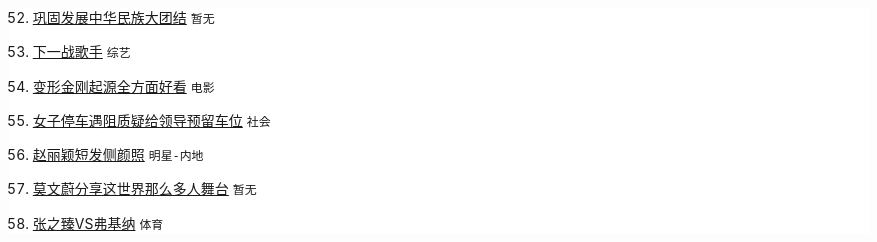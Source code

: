 52. [巩固发展中华民族大团结](https://m.weibo.cn/search?containerid=100103type%3D1%26t%3D10%26q%3D%23%E5%B7%A9%E5%9B%BA%E5%8F%91%E5%B1%95%E4%B8%AD%E5%8D%8E%E6%B0%91%E6%97%8F%E5%A4%A7%E5%9B%A2%E7%BB%93%23&stream_entry_id=31&isnewpage=1&extparam=seat%3D1%26realpos%3D49%26stream_entry_id%3D31%26band_rank%3D49%26q%3D%2523%25E5%25B7%25A9%25E5%259B%25BA%25E5%258F%2591%25E5%25B1%2595%25E4%25B8%25AD%25E5%258D%258E%25E6%25B0%2591%25E6%2597%258F%25E5%25A4%25A7%25E5%259B%25A2%25E7%25BB%2593%2523%26flag%3D0%26filter_type%3Drealtimehot%26c_type%3D31%26pos%3D50%26lcate%3D5001%26cate%3D5001%26dgr%3D0%26display_time%3D1727443252%26pre_seqid%3D17274432524000117138056) `暂无` 

53. [下一战歌手](https://m.weibo.cn/search?containerid=100103type%3D1%26t%3D10%26q%3D%E4%B8%8B%E4%B8%80%E6%88%98%E6%AD%8C%E6%89%8B&stream_entry_id=31&isnewpage=1&extparam=seat%3D1%26realpos%3D50%26stream_entry_id%3D31%26band_rank%3D50%26q%3D%25E4%25B8%258B%25E4%25B8%2580%25E6%2588%2598%25E6%25AD%258C%25E6%2589%258B%26flag%3D1%26filter_type%3Drealtimehot%26c_type%3D31%26pos%3D51%26lcate%3D5001%26cate%3D5001%26dgr%3D0%26display_time%3D1727443252%26pre_seqid%3D17274432524000117138056) `综艺` 

54. [变形金刚起源全方面好看](https://m.weibo.cn/search?containerid=100103type%3D1%26t%3D10%26q%3D%23%E5%8F%98%E5%BD%A2%E9%87%91%E5%88%9A%E8%B5%B7%E6%BA%90%E5%85%A8%E6%96%B9%E9%9D%A2%E5%A5%BD%E7%9C%8B%23&stream_entry_id=31&isnewpage=1&extparam=seat%3D1%26c_type%3D31%26lcate%3D5001%26cate%3D5001%26is_ad_pos%3D1%26q%3D%2523%25E5%258F%2598%25E5%25BD%25A2%25E9%2587%2591%25E5%2588%259A%25E8%25B5%25B7%25E6%25BA%2590%25E5%2585%25A8%25E6%2596%25B9%25E9%259D%25A2%25E5%25A5%25BD%25E7%259C%258B%2523%26stream_entry_id%3D31%26adid%3D256378%26topic_ad%3D1%26band_rank%3D7%26pos%3D6%26filter_type%3Drealtimehot%26dgr%3D0%26display_time%3D1727439657%26pre_seqid%3D17274396575980114965957) `电影` 

55. [女子停车遇阻质疑给领导预留车位](https://m.weibo.cn/search?containerid=100103type%3D1%26t%3D10%26q%3D%23%E5%A5%B3%E5%AD%90%E5%81%9C%E8%BD%A6%E9%81%87%E9%98%BB%E8%B4%A8%E7%96%91%E7%BB%99%E9%A2%86%E5%AF%BC%E9%A2%84%E7%95%99%E8%BD%A6%E4%BD%8D%23&stream_entry_id=31&isnewpage=1&extparam=seat%3D1%26c_type%3D31%26lcate%3D5001%26cate%3D5001%26q%3D%2523%25E5%25A5%25B3%25E5%25AD%2590%25E5%2581%259C%25E8%25BD%25A6%25E9%2581%2587%25E9%2598%25BB%25E8%25B4%25A8%25E7%2596%2591%25E7%25BB%2599%25E9%25A2%2586%25E5%25AF%25BC%25E9%25A2%2584%25E7%2595%2599%25E8%25BD%25A6%25E4%25BD%258D%2523%26dgr%3D0%26realpos%3D15%26stream_entry_id%3D31%26flag%3D1%26band_rank%3D15%26filter_type%3Drealtimehot%26pos%3D15%26display_time%3D1727439657%26pre_seqid%3D17274396575980114965957) `社会` 

56. [赵丽颖短发侧颜照](https://m.weibo.cn/search?containerid=100103type%3D1%26t%3D10%26q%3D%23%E8%B5%B5%E4%B8%BD%E9%A2%96%E7%9F%AD%E5%8F%91%E4%BE%A7%E9%A2%9C%E7%85%A7%23&stream_entry_id=31&isnewpage=1&extparam=seat%3D1%26c_type%3D31%26lcate%3D5001%26cate%3D5001%26q%3D%2523%25E8%25B5%25B5%25E4%25B8%25BD%25E9%25A2%2596%25E7%259F%25AD%25E5%258F%2591%25E4%25BE%25A7%25E9%25A2%259C%25E7%2585%25A7%2523%26dgr%3D0%26realpos%3D16%26stream_entry_id%3D31%26flag%3D1%26band_rank%3D16%26filter_type%3Drealtimehot%26pos%3D16%26display_time%3D1727439657%26pre_seqid%3D17274396575980114965957) `明星-内地` 

57. [莫文蔚分享这世界那么多人舞台](https://m.weibo.cn/search?containerid=100103type%3D1%26t%3D10%26q%3D%E8%8E%AB%E6%96%87%E8%94%9A%E5%88%86%E4%BA%AB%E8%BF%99%E4%B8%96%E7%95%8C%E9%82%A3%E4%B9%88%E5%A4%9A%E4%BA%BA%E8%88%9E%E5%8F%B0&stream_entry_id=31&isnewpage=1&extparam=seat%3D1%26c_type%3D31%26lcate%3D5001%26cate%3D5001%26q%3D%25E8%258E%25AB%25E6%2596%2587%25E8%2594%259A%25E5%2588%2586%25E4%25BA%25AB%25E8%25BF%2599%25E4%25B8%2596%25E7%2595%258C%25E9%2582%25A3%25E4%25B9%2588%25E5%25A4%259A%25E4%25BA%25BA%25E8%2588%259E%25E5%258F%25B0%26dgr%3D0%26realpos%3D17%26stream_entry_id%3D31%26flag%3D1%26band_rank%3D17%26filter_type%3Drealtimehot%26pos%3D17%26display_time%3D1727439657%26pre_seqid%3D17274396575980114965957) `暂无` 

58. [张之臻VS弗基纳](https://m.weibo.cn/search?containerid=100103type%3D1%26t%3D10%26q%3D%23%E5%BC%A0%E4%B9%8B%E8%87%BBVS%E5%BC%97%E5%9F%BA%E7%BA%B3%23&stream_entry_id=31&isnewpage=1&extparam=seat%3D1%26c_type%3D31%26lcate%3D5001%26cate%3D5001%26q%3D%2523%25E5%25BC%25A0%25E4%25B9%258B%25E8%2587%25BBVS%25E5%25BC%2597%25E5%259F%25BA%25E7%25BA%25B3%2523%26dgr%3D0%26realpos%3D19%26stream_entry_id%3D31%26flag%3D1%26band_rank%3D19%26filter_type%3Drealtimehot%26pos%3D19%26display_time%3D1727439657%26pre_seqid%3D17274396575980114965957) `体育` 
